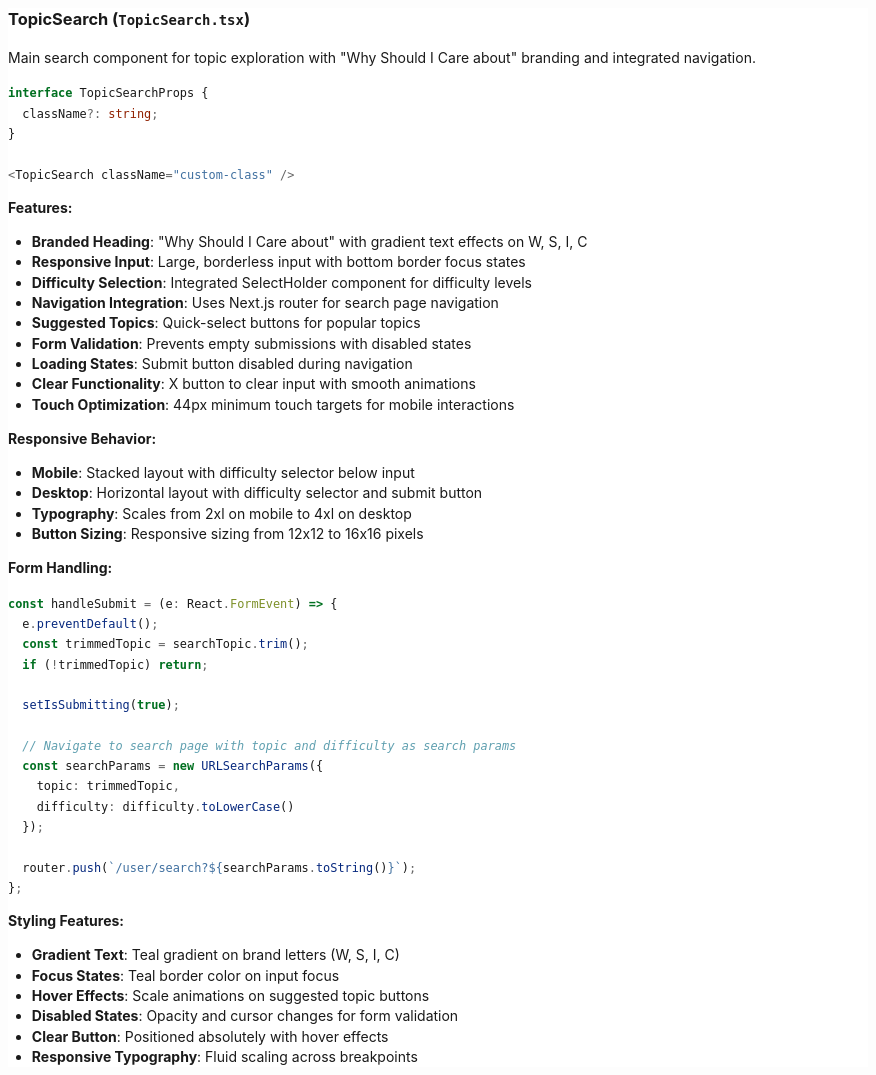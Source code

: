 ### TopicSearch (`TopicSearch.tsx`)

Main search component for topic exploration with "Why Should I Care about" branding and integrated navigation.

```typescript
interface TopicSearchProps {
  className?: string;
}

<TopicSearch className="custom-class" />
```

**Features:**
- **Branded Heading**: "Why Should I Care about" with gradient text effects on W, S, I, C
- **Responsive Input**: Large, borderless input with bottom border focus states
- **Difficulty Selection**: Integrated SelectHolder component for difficulty levels
- **Navigation Integration**: Uses Next.js router for search page navigation
- **Suggested Topics**: Quick-select buttons for popular topics
- **Form Validation**: Prevents empty submissions with disabled states
- **Loading States**: Submit button disabled during navigation
- **Clear Functionality**: X button to clear input with smooth animations
- **Touch Optimization**: 44px minimum touch targets for mobile interactions

**Responsive Behavior:**
- **Mobile**: Stacked layout with difficulty selector below input
- **Desktop**: Horizontal layout with difficulty selector and submit button
- **Typography**: Scales from 2xl on mobile to 4xl on desktop
- **Button Sizing**: Responsive sizing from 12x12 to 16x16 pixels

**Form Handling:**
```typescript
const handleSubmit = (e: React.FormEvent) => {
  e.preventDefault();
  const trimmedTopic = searchTopic.trim();
  if (!trimmedTopic) return;

  setIsSubmitting(true);
  
  // Navigate to search page with topic and difficulty as search params
  const searchParams = new URLSearchParams({
    topic: trimmedTopic,
    difficulty: difficulty.toLowerCase()
  });
  
  router.push(`/user/search?${searchParams.toString()}`);
};
```

**Styling Features:**
- **Gradient Text**: Teal gradient on brand letters (W, S, I, C)
- **Focus States**: Teal border color on input focus
- **Hover Effects**: Scale animations on suggested topic buttons
- **Disabled States**: Opacity and cursor changes for form validation
- **Clear Button**: Positioned absolutely with hover effects
- **Responsive Typography**: Fluid scaling across breakpoints
